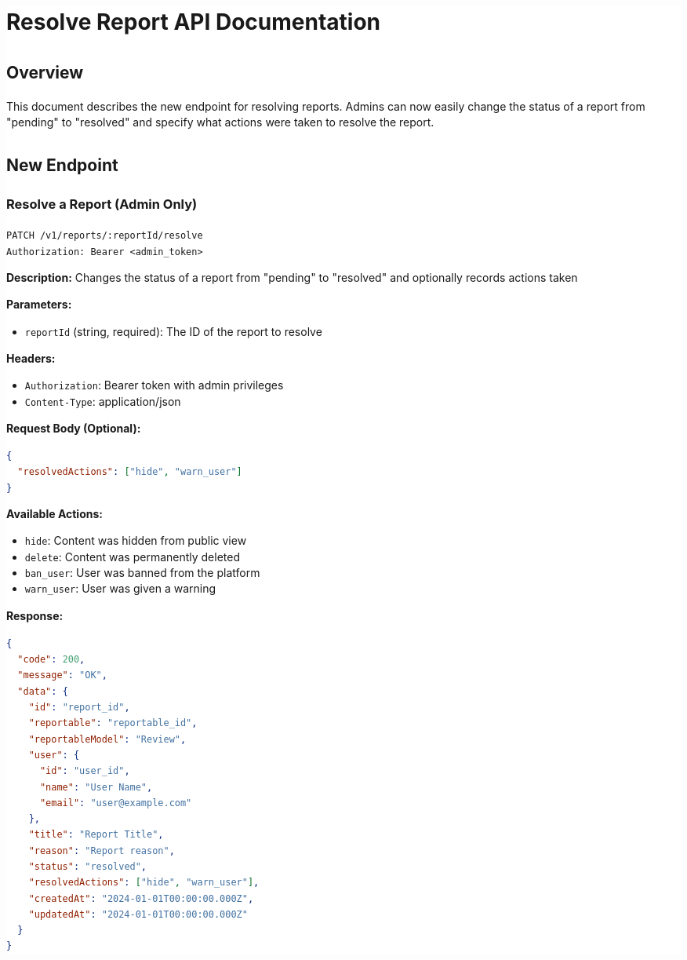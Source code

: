 # Resolve Report API Documentation

## Overview

This document describes the new endpoint for resolving reports. Admins can now easily change the status of a report from "pending" to "resolved" and specify what actions were taken to resolve the report.

## New Endpoint

### Resolve a Report (Admin Only)
```
PATCH /v1/reports/:reportId/resolve
Authorization: Bearer <admin_token>
```

**Description:** Changes the status of a report from "pending" to "resolved" and optionally records actions taken

**Parameters:**
- `reportId` (string, required): The ID of the report to resolve

**Headers:**
- `Authorization`: Bearer token with admin privileges
- `Content-Type`: application/json

**Request Body (Optional):**
```json
{
  "resolvedActions": ["hide", "warn_user"]
}
```

**Available Actions:**
- `hide`: Content was hidden from public view
- `delete`: Content was permanently deleted
- `ban_user`: User was banned from the platform
- `warn_user`: User was given a warning

**Response:**
```json
{
  "code": 200,
  "message": "OK",
  "data": {
    "id": "report_id",
    "reportable": "reportable_id",
    "reportableModel": "Review",
    "user": {
      "id": "user_id",
      "name": "User Name",
      "email": "user@example.com"
    },
    "title": "Report Title",
    "reason": "Report reason",
    "status": "resolved",
    "resolvedActions": ["hide", "warn_user"],
    "createdAt": "2024-01-01T00:00:00.000Z",
    "updatedAt": "2024-01-01T00:00:00.000Z"
  }
}
```
